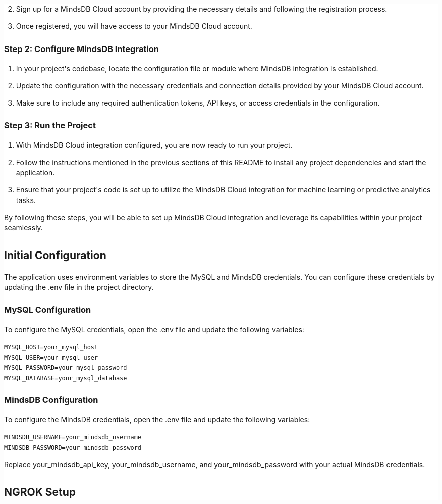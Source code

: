 2. Sign up for a MindsDB Cloud account by providing the necessary details and following the registration process.

3. Once registered, you will have access to your MindsDB Cloud account.

### Step 2: Configure MindsDB Integration

1. In your project's codebase, locate the configuration file or module where MindsDB integration is established.

2. Update the configuration with the necessary credentials and connection details provided by your MindsDB Cloud account.

3. Make sure to include any required authentication tokens, API keys, or access credentials in the configuration.

### Step 3: Run the Project

1. With MindsDB Cloud integration configured, you are now ready to run your project.

2. Follow the instructions mentioned in the previous sections of this README to install any project dependencies and start the application.

3. Ensure that your project's code is set up to utilize the MindsDB Cloud integration for machine learning or predictive analytics tasks.

By following these steps, you will be able to set up MindsDB Cloud integration and leverage its capabilities within your project seamlessly.

## Initial Configuration
The application uses environment variables to store the MySQL and MindsDB credentials. You can configure these credentials by updating the .env file in the project directory.

### MySQL Configuration
To configure the MySQL credentials, open the .env file and update the following variables:

```shell
MYSQL_HOST=your_mysql_host
MYSQL_USER=your_mysql_user
MYSQL_PASSWORD=your_mysql_password
MYSQL_DATABASE=your_mysql_database
```

### MindsDB Configuration
To configure the MindsDB credentials, open the .env file and update the following variables:

```shell
MINDSDB_USERNAME=your_mindsdb_username
MINDSDB_PASSWORD=your_mindsdb_password
```
Replace your_mindsdb_api_key, your_mindsdb_username, and your_mindsdb_password with your actual MindsDB credentials.


## NGROK Setup
